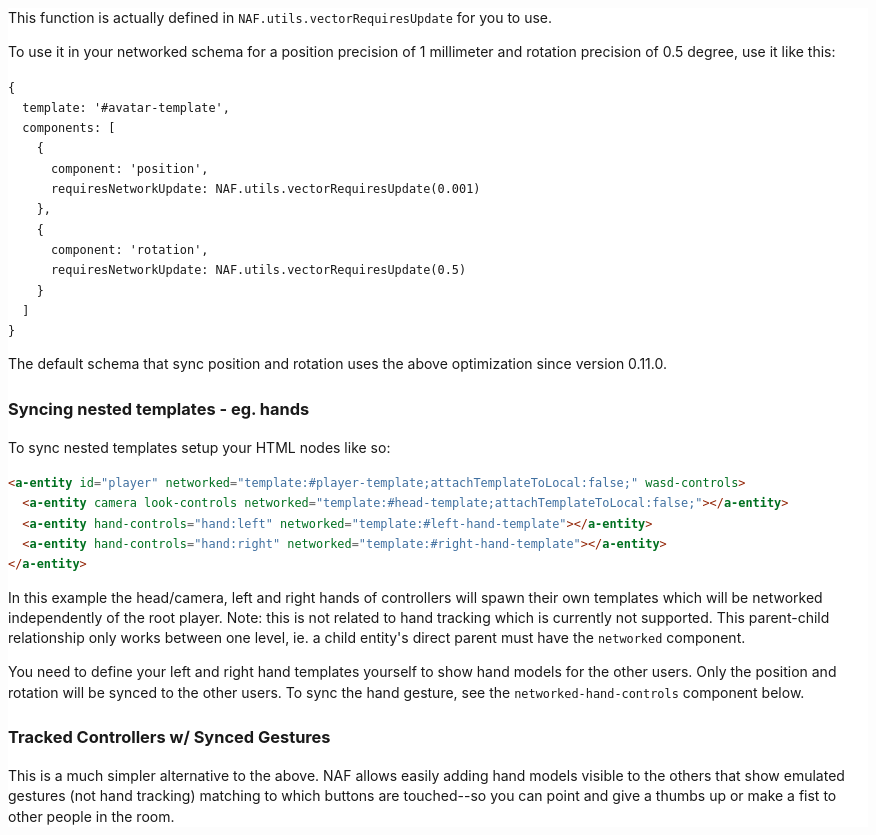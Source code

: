 ```
```

This function is actually defined in `NAF.utils.vectorRequiresUpdate` for you
to use.

To use it in your networked schema for a position precision of 1 millimeter
and rotation precision of 0.5 degree, use it like this:

```
{
  template: '#avatar-template',
  components: [
    {
      component: 'position',
      requiresNetworkUpdate: NAF.utils.vectorRequiresUpdate(0.001)
    },
    {
      component: 'rotation',
      requiresNetworkUpdate: NAF.utils.vectorRequiresUpdate(0.5)
    }
  ]
}
```

The default schema that sync position and rotation uses the above optimization since version 0.11.0.

### Syncing nested templates - eg. hands

To sync nested templates setup your HTML nodes like so:

```html
<a-entity id="player" networked="template:#player-template;attachTemplateToLocal:false;" wasd-controls>
  <a-entity camera look-controls networked="template:#head-template;attachTemplateToLocal:false;"></a-entity>
  <a-entity hand-controls="hand:left" networked="template:#left-hand-template"></a-entity>
  <a-entity hand-controls="hand:right" networked="template:#right-hand-template"></a-entity>
</a-entity>
```

In this example the head/camera, left and right hands of controllers will spawn their own templates which will be networked independently of the root player. Note: this is not related to hand tracking which is currently not supported. This parent-child relationship only works between one level, ie. a child entity's direct parent must have the `networked` component.

You need to define your left and right hand templates yourself to show hand models for the other users. Only the position and rotation will be synced to the other users. To sync the hand gesture, see the `networked-hand-controls` component below.

### Tracked Controllers w/ Synced Gestures

This is a much simpler alternative to the above.
NAF allows easily adding hand models visible to the others that show emulated gestures (not hand tracking) matching to which buttons are touched--so you can point and give a thumbs up or make a fist to other people in the room.
